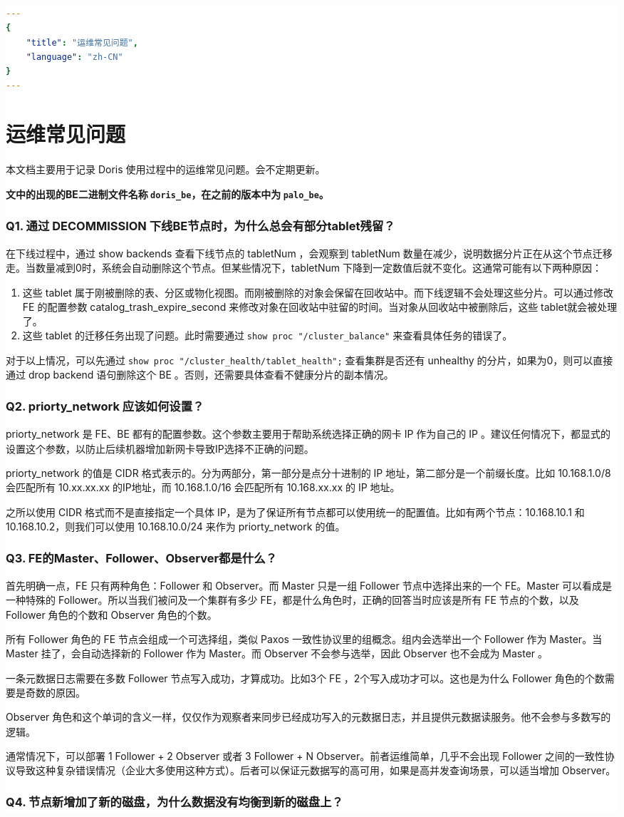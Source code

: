 ```yaml
---
{
    "title": "运维常见问题",
    "language": "zh-CN"
}
---
```




# 运维常见问题

本文档主要用于记录 Doris 使用过程中的运维常见问题。会不定期更新。

**文中的出现的BE二进制文件名称 `doris_be`，在之前的版本中为 `palo_be`。**

### Q1. 通过 DECOMMISSION 下线BE节点时，为什么总会有部分tablet残留？

在下线过程中，通过 show backends 查看下线节点的 tabletNum ，会观察到 tabletNum 数量在减少，说明数据分片正在从这个节点迁移走。当数量减到0时，系统会自动删除这个节点。但某些情况下，tabletNum 下降到一定数值后就不变化。这通常可能有以下两种原因：

1. 这些 tablet 属于刚被删除的表、分区或物化视图。而刚被删除的对象会保留在回收站中。而下线逻辑不会处理这些分片。可以通过修改 FE 的配置参数 catalog_trash_expire_second 来修改对象在回收站中驻留的时间。当对象从回收站中被删除后，这些 tablet就会被处理了。
2. 这些 tablet 的迁移任务出现了问题。此时需要通过 `show proc "/cluster_balance"` 来查看具体任务的错误了。

对于以上情况，可以先通过 `show proc "/cluster_health/tablet_health";` 查看集群是否还有 unhealthy 的分片，如果为0，则可以直接通过 drop backend 语句删除这个 BE 。否则，还需要具体查看不健康分片的副本情况。

### Q2. priorty_network 应该如何设置？

priorty_network 是 FE、BE 都有的配置参数。这个参数主要用于帮助系统选择正确的网卡 IP 作为自己的 IP 。建议任何情况下，都显式的设置这个参数，以防止后续机器增加新网卡导致IP选择不正确的问题。

priorty_network 的值是 CIDR 格式表示的。分为两部分，第一部分是点分十进制的 IP 地址，第二部分是一个前缀长度。比如 10.168.1.0/8 会匹配所有 10.xx.xx.xx 的IP地址，而 10.168.1.0/16 会匹配所有 10.168.xx.xx 的 IP 地址。

之所以使用 CIDR 格式而不是直接指定一个具体 IP，是为了保证所有节点都可以使用统一的配置值。比如有两个节点：10.168.10.1 和 10.168.10.2，则我们可以使用 10.168.10.0/24 来作为 priorty_network 的值。

### Q3. FE的Master、Follower、Observer都是什么？

首先明确一点，FE 只有两种角色：Follower 和 Observer。而 Master 只是一组 Follower 节点中选择出来的一个 FE。Master 可以看成是一种特殊的 Follower。所以当我们被问及一个集群有多少 FE，都是什么角色时，正确的回答当时应该是所有 FE 节点的个数，以及 Follower 角色的个数和 Observer 角色的个数。

所有 Follower 角色的 FE 节点会组成一个可选择组，类似 Paxos 一致性协议里的组概念。组内会选举出一个 Follower 作为 Master。当 Master 挂了，会自动选择新的 Follower 作为 Master。而 Observer 不会参与选举，因此 Observer 也不会成为 Master 。

一条元数据日志需要在多数 Follower 节点写入成功，才算成功。比如3个 FE ，2个写入成功才可以。这也是为什么 Follower 角色的个数需要是奇数的原因。

Observer 角色和这个单词的含义一样，仅仅作为观察者来同步已经成功写入的元数据日志，并且提供元数据读服务。他不会参与多数写的逻辑。

通常情况下，可以部署 1 Follower + 2 Observer 或者 3 Follower + N Observer。前者运维简单，几乎不会出现 Follower 之间的一致性协议导致这种复杂错误情况（企业大多使用这种方式）。后者可以保证元数据写的高可用，如果是高并发查询场景，可以适当增加 Observer。

### Q4. 节点新增加了新的磁盘，为什么数据没有均衡到新的磁盘上？

